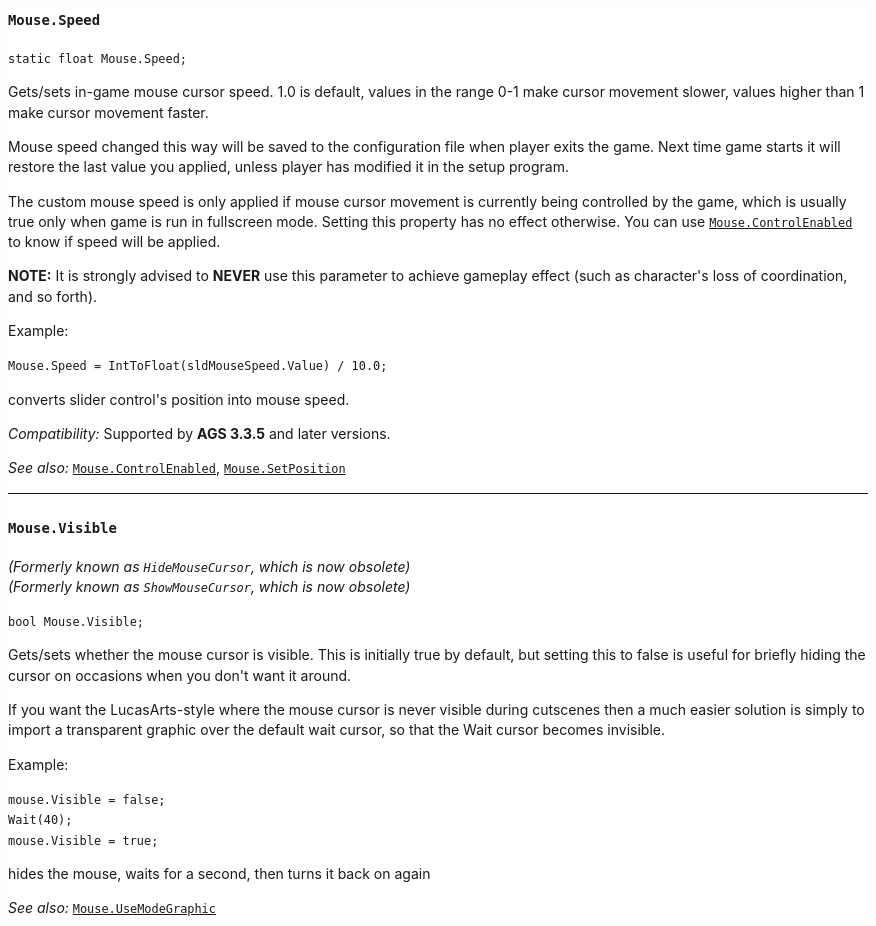 
### `Mouse.Speed`

```ags
static float Mouse.Speed;
```

Gets/sets in-game mouse cursor speed. 1.0 is default, values in the
range 0-1 make cursor movement slower, values higher than 1 make cursor
movement faster.

Mouse speed changed this way will be saved to the configuration file
when player exits the game. Next time game starts it will restore the
last value you applied, unless player has modified it in the setup
program.

The custom mouse speed is only applied if mouse cursor movement is
currently being controlled by the game, which is usually true only when
game is run in fullscreen mode. Setting this property has no effect
otherwise. You can use
[`Mouse.ControlEnabled`](Mouse#mousecontrolenabled) to know if speed
will be applied.

**NOTE:** It is strongly advised to **NEVER** use this parameter to
achieve gameplay effect (such as character's loss of coordination, and
so forth).

Example:

```ags
Mouse.Speed = IntToFloat(sldMouseSpeed.Value) / 10.0;
```

converts slider control's position into mouse speed.

*Compatibility:* Supported by **AGS 3.3.5** and later versions.

*See also:* [`Mouse.ControlEnabled`](Mouse#mousecontrolenabled),
[`Mouse.SetPosition`](Mouse#mousesetposition)

---

### `Mouse.Visible`

*(Formerly known as `HideMouseCursor`, which is now obsolete)*<br>
*(Formerly known as `ShowMouseCursor`, which is now obsolete)*

```ags
bool Mouse.Visible;
```

Gets/sets whether the mouse cursor is visible. This is initially true by
default, but setting this to false is useful for briefly hiding the
cursor on occasions when you don't want it around.

If you want the LucasArts-style where the mouse cursor is never visible
during cutscenes then a much easier solution is simply to import a
transparent graphic over the default wait cursor, so that the Wait
cursor becomes invisible.

Example:

```ags
mouse.Visible = false;
Wait(40);
mouse.Visible = true;
```

hides the mouse, waits for a second, then turns it back on again

*See also:* [`Mouse.UseModeGraphic`](Mouse#mouseusemodegraphic)
